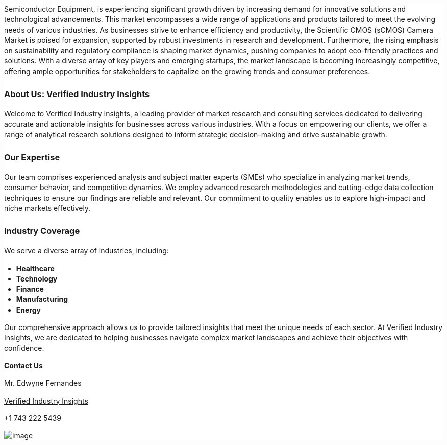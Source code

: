 Semiconductor Equipment, is experiencing significant growth driven by increasing demand for innovative solutions and technological advancements. This market encompasses a wide range of applications and products tailored to meet the evolving needs of various industries. As businesses strive to enhance efficiency and productivity, the Scientific CMOS (sCMOS) Camera  Market is poised for expansion, supported by robust investments in research and development. Furthermore, the rising emphasis on sustainability and regulatory compliance is shaping market dynamics, pushing companies to adopt eco-friendly practices and solutions. With a diverse array of key players and emerging startups, the market landscape is becoming increasingly competitive, offering ample opportunities for stakeholders to capitalize on the growing trends and consumer preferences.</p><h3>About Us: Verified Industry Insights</h3><p>Welcome to Verified Industry Insights, a leading provider of market research and consulting services dedicated to delivering accurate and actionable insights for businesses across various industries. With a focus on empowering our clients, we offer a range of analytical research solutions designed to inform strategic decision-making and drive sustainable growth.</p><h3>Our Expertise</h3><p>Our team comprises experienced analysts and subject matter experts (SMEs) who specialize in analyzing market trends, consumer behavior, and competitive dynamics. We employ advanced research methodologies and cutting-edge data collection techniques to ensure our findings are reliable and relevant. Our commitment to quality enables us to explore high-impact and niche markets effectively.</p><h3>Industry Coverage</h3><p>We serve a diverse array of industries, including:</p><ul><li><strong>Healthcare</strong></li><li><strong>Technology</strong></li><li><strong>Finance</strong></li><li><strong>Manufacturing</strong></li><li><strong>Energy</strong></li></ul><p>Our comprehensive approach allows us to provide tailored insights that meet the unique needs of each sector. At Verified Industry Insights, we are dedicated to helping businesses navigate complex market landscapes and achieve their objectives with confidence.</p><p><strong>Contact Us</strong></p><p>Mr. Edwyne Fernandes</p><p><a href="https://www.verifiedindustryinsights.com/">Verified Industry Insights</a></p><p>+1 743 222 5439</p>
![image](https://github.com/user-attachments/assets/64c23988-5f43-4947-8108-a3da1323bfc6)
